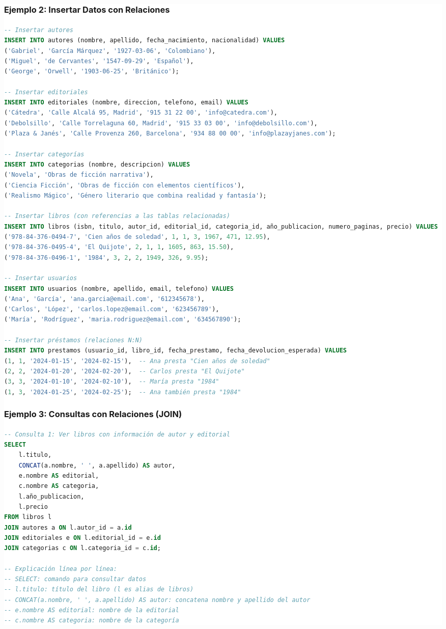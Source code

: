 ### Ejemplo 2: Insertar Datos con Relaciones

```sql
-- Insertar autores
INSERT INTO autores (nombre, apellido, fecha_nacimiento, nacionalidad) VALUES
('Gabriel', 'García Márquez', '1927-03-06', 'Colombiano'),
('Miguel', 'de Cervantes', '1547-09-29', 'Español'),
('George', 'Orwell', '1903-06-25', 'Británico');

-- Insertar editoriales
INSERT INTO editoriales (nombre, direccion, telefono, email) VALUES
('Cátedra', 'Calle Alcalá 95, Madrid', '915 31 22 00', 'info@catedra.com'),
('Debolsillo', 'Calle Torrelaguna 60, Madrid', '915 33 03 00', 'info@debolsillo.com'),
('Plaza & Janés', 'Calle Provenza 260, Barcelona', '934 88 00 00', 'info@plazayjanes.com');

-- Insertar categorías
INSERT INTO categorias (nombre, descripcion) VALUES
('Novela', 'Obras de ficción narrativa'),
('Ciencia Ficción', 'Obras de ficción con elementos científicos'),
('Realismo Mágico', 'Género literario que combina realidad y fantasía');

-- Insertar libros (con referencias a las tablas relacionadas)
INSERT INTO libros (isbn, titulo, autor_id, editorial_id, categoria_id, año_publicacion, numero_paginas, precio) VALUES
('978-84-376-0494-7', 'Cien años de soledad', 1, 1, 3, 1967, 471, 12.95),
('978-84-376-0495-4', 'El Quijote', 2, 1, 1, 1605, 863, 15.50),
('978-84-376-0496-1', '1984', 3, 2, 2, 1949, 326, 9.95);

-- Insertar usuarios
INSERT INTO usuarios (nombre, apellido, email, telefono) VALUES
('Ana', 'García', 'ana.garcia@email.com', '612345678'),
('Carlos', 'López', 'carlos.lopez@email.com', '623456789'),
('María', 'Rodríguez', 'maria.rodriguez@email.com', '634567890');

-- Insertar préstamos (relaciones N:N)
INSERT INTO prestamos (usuario_id, libro_id, fecha_prestamo, fecha_devolucion_esperada) VALUES
(1, 1, '2024-01-15', '2024-02-15'),  -- Ana presta "Cien años de soledad"
(2, 2, '2024-01-20', '2024-02-20'),  -- Carlos presta "El Quijote"
(3, 3, '2024-01-10', '2024-02-10'),  -- María presta "1984"
(1, 3, '2024-01-25', '2024-02-25');  -- Ana también presta "1984"
```

### Ejemplo 3: Consultas con Relaciones (JOIN)

```sql
-- Consulta 1: Ver libros con información de autor y editorial
SELECT 
    l.titulo,
    CONCAT(a.nombre, ' ', a.apellido) AS autor,
    e.nombre AS editorial,
    c.nombre AS categoria,
    l.año_publicacion,
    l.precio
FROM libros l
JOIN autores a ON l.autor_id = a.id
JOIN editoriales e ON l.editorial_id = e.id
JOIN categorias c ON l.categoria_id = c.id;

-- Explicación línea por línea:
-- SELECT: comando para consultar datos
-- l.titulo: título del libro (l es alias de libros)
-- CONCAT(a.nombre, ' ', a.apellido) AS autor: concatena nombre y apellido del autor
-- e.nombre AS editorial: nombre de la editorial
-- c.nombre AS categoria: nombre de la categoría
```
